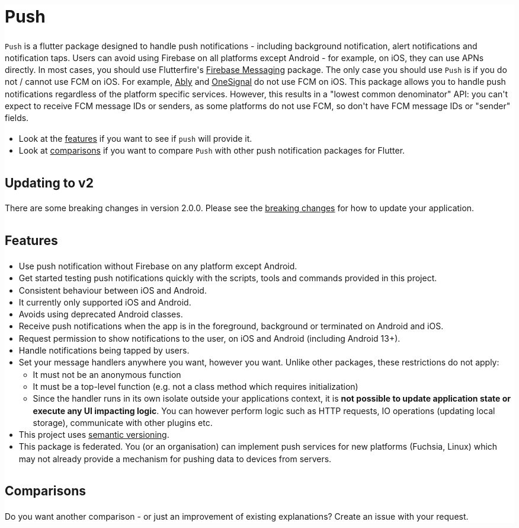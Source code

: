 # Push

`Push` is a flutter package designed to handle push notifications - including background notification, alert notifications and notification taps. Users can avoid using Firebase on all platforms except Android - for example, on iOS, they can use APNs directly. In most cases, you should use Flutterfire's [Firebase Messaging](https://pub.dev/packages/firebase_messaging) package. The only case you should use `Push` is if you do not / cannot use FCM on iOS. For example, [Ably](https://ably.com/documentation/general/push/activate-subscribe) and [OneSignal](https://onesignal.com/blog/firebase-vs-onesignal/) do not use FCM on iOS. This package allows you to handle push notifications regardless of the platform specific services. However, this results in a "lowest common denominator" API: you can't expect to receive FCM message IDs or senders, as some platforms do not use FCM, so don't have FCM message IDs or "sender" fields. 

- Look at the [features](#features) if you want to see if `push` will provide it.
- Look at [comparisons](#comparisons) if you want to compare `Push` with other push notification packages for Flutter.

## Updating to v2

There are some breaking changes in version 2.0.0. Please see the [breaking changes](./UPDATING.md) for how to update your application.

## Features

- Use push notification without Firebase on any platform except Android.
- Get started testing push notifications quickly with the scripts, tools and commands provided in this project.
- Consistent behaviour between iOS and Android.
- It currently only supported iOS and Android.
- Avoids using deprecated Android classes.
- Receive push notifications when the app is in the foreground, background or terminated on Android
  and iOS.
- Request permission to show notifications to the user, on iOS and Android (including Android 13+).
- Handle notifications being tapped by users.
- Set your message handlers anywhere you want, however you want. Unlike other packages, these
  restrictions do not apply:
    - It must not be an anonymous function
    - It must be a top-level function (e.g. not a class method which requires initialization)
    - Since the handler runs in its own isolate outside your applications context, it is **not
      possible to update application state or execute any UI impacting logic**. You can however
      perform logic such as HTTP requests, IO operations (updating local storage), communicate with
      other plugins etc.
- This project uses [semantic versioning](https://semver.org/).
- This package is federated. You (or an organisation) can implement push services for new platforms
  (Fuchsia, Linux) which may not already provide a mechanism for pushing data to devices from servers.

## Comparisons

Do you want another comparison - or just an improvement of existing explanations? Create an issue
with your request.
